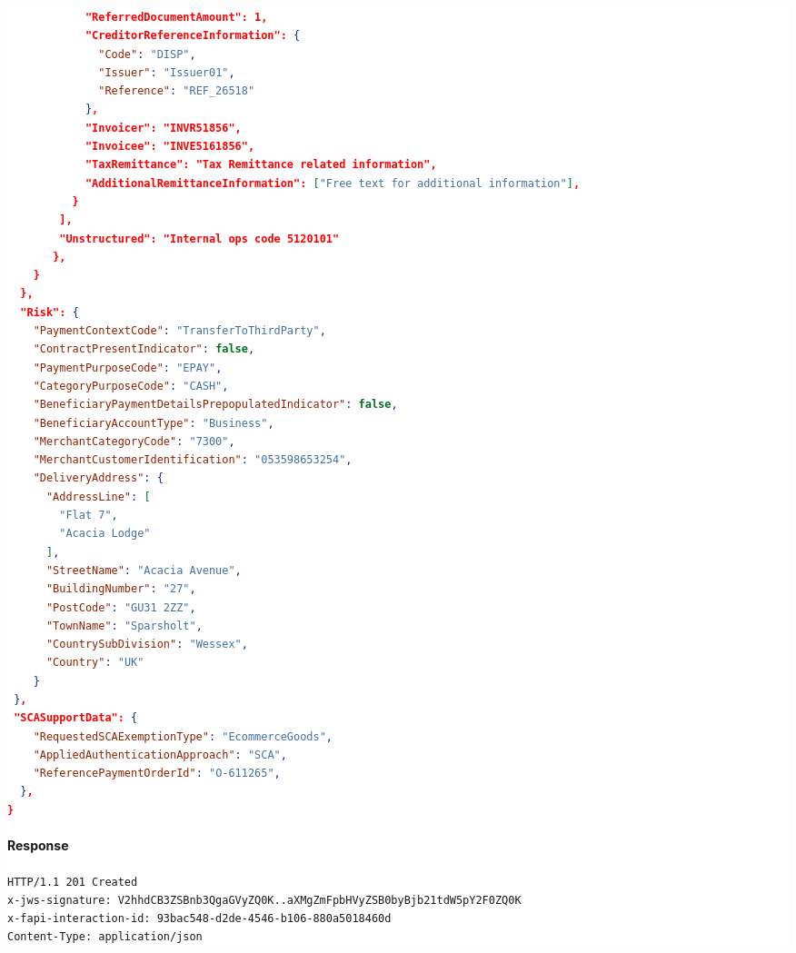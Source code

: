 ```json
            "ReferredDocumentAmount": 1,
            "CreditorReferenceInformation": {
              "Code": "DISP",
              "Issuer": "Issuer01",
              "Reference": "REF_26518"
            },
            "Invoicer": "INVR51856",
            "Invoicee": "INVE5161856",
            "TaxRemittance": "Tax Remittance related information",
            "AdditionalRemittanceInformation": ["Free text for additional information"],
          }
        ],
        "Unstructured": "Internal ops code 5120101"
       },
    }
  },
  "Risk": {
    "PaymentContextCode": "TransferToThirdParty",
    "ContractPresentIndicator": false,
    "PaymentPurposeCode": "EPAY",
    "CategoryPurposeCode": "CASH", 
    "BeneficiaryPaymentDetailsPrepopulatedIndicator": false,
    "BeneficiaryAccountType": "Business",
    "MerchantCategoryCode": "7300", 
    "MerchantCustomerIdentification": "053598653254",
    "DeliveryAddress": {
      "AddressLine": [
        "Flat 7",
        "Acacia Lodge"
      ],
      "StreetName": "Acacia Avenue",
      "BuildingNumber": "27",
      "PostCode": "GU31 2ZZ",
      "TownName": "Sparsholt",
      "CountrySubDivision": "Wessex", 
      "Country": "UK"
    }
 },
 "SCASupportData": {
    "RequestedSCAExemptionType": "EcommerceGoods",
    "AppliedAuthenticationApproach": "SCA",
    "ReferencePaymentOrderId": "O-611265",
  },
}
```

#### Response

```
HTTP/1.1 201 Created
x-jws-signature: V2hhdCB3ZSBnb3QgaGVyZQ0K..aXMgZmFpbHVyZSB0byBjb21tdW5pY2F0ZQ0K
x-fapi-interaction-id: 93bac548-d2de-4546-b106-880a5018460d
Content-Type: application/json
```
